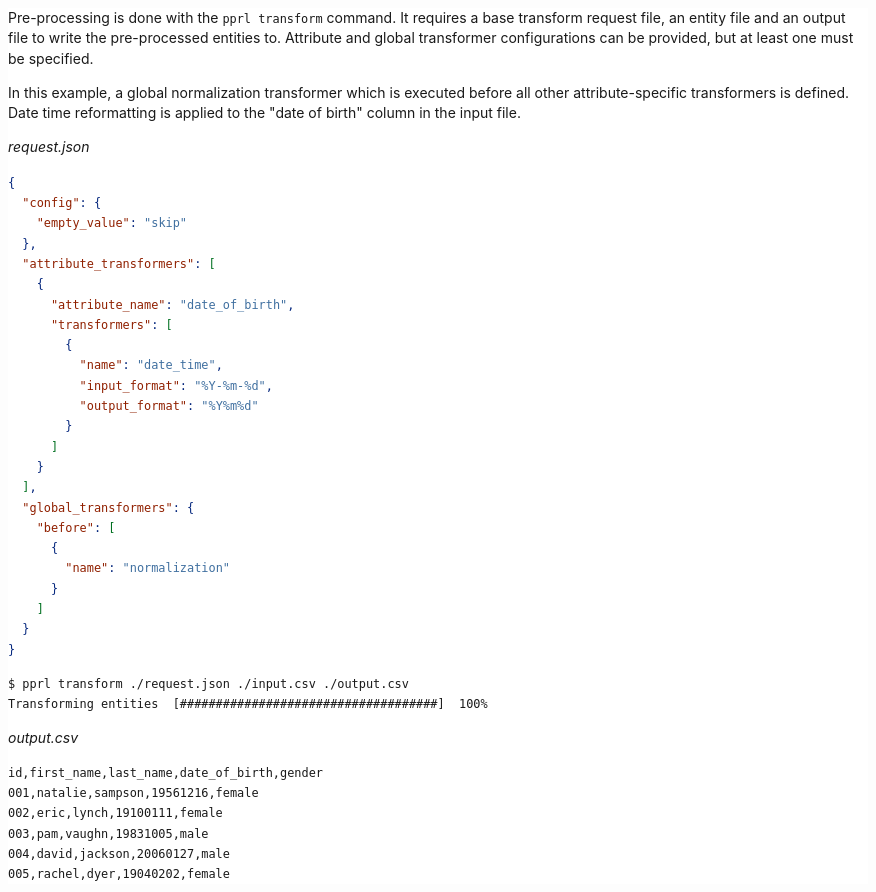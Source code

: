 Pre-processing is done with the `pprl transform` command.
It requires a base transform request file, an entity file and an output file to write the pre-processed entities to.
Attribute and global transformer configurations can be provided, but at least one must be specified.

In this example, a global normalization transformer which is executed before all other attribute-specific transformers
is defined.
Date time reformatting is applied to the "date of birth" column in the input file.

_request.json_

```json
{
  "config": {
    "empty_value": "skip"
  },
  "attribute_transformers": [
    {
      "attribute_name": "date_of_birth",
      "transformers": [
        {
          "name": "date_time",
          "input_format": "%Y-%m-%d",
          "output_format": "%Y%m%d"
        }
      ]
    }
  ],
  "global_transformers": {
    "before": [
      {
        "name": "normalization"
      }
    ]
  }
}
```

```
$ pprl transform ./request.json ./input.csv ./output.csv  
Transforming entities  [####################################]  100%
```

_output.csv_

```csv
id,first_name,last_name,date_of_birth,gender
001,natalie,sampson,19561216,female
002,eric,lynch,19100111,female
003,pam,vaughn,19831005,male
004,david,jackson,20060127,male
005,rachel,dyer,19040202,female
```
